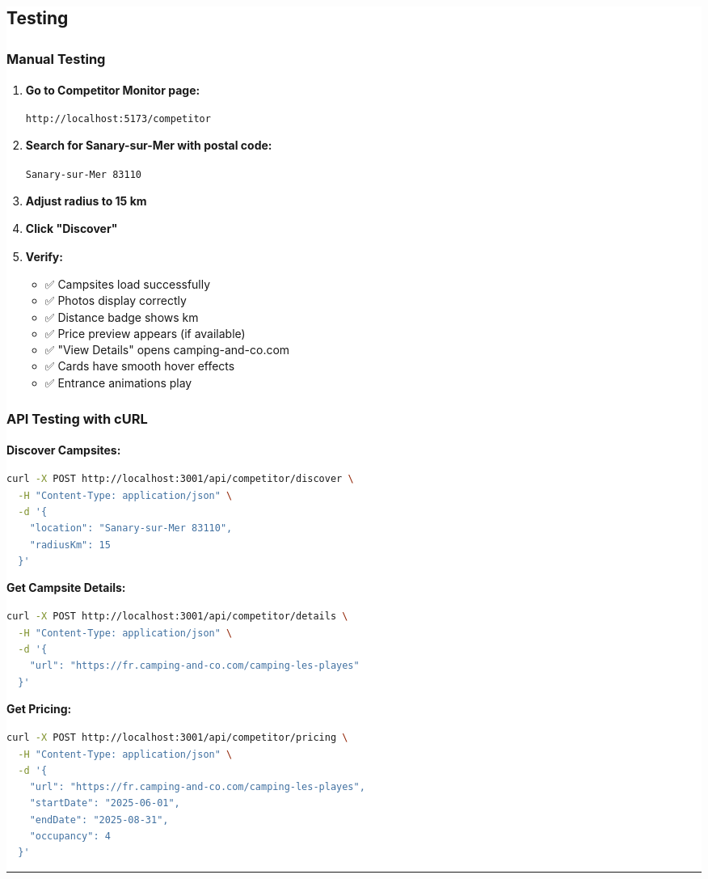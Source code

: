 
## Testing

### Manual Testing

1. **Go to Competitor Monitor page:**
   ```
   http://localhost:5173/competitor
   ```

2. **Search for Sanary-sur-Mer with postal code:**
   ```
   Sanary-sur-Mer 83110
   ```

3. **Adjust radius to 15 km**

4. **Click "Discover"**

5. **Verify:**
   - ✅ Campsites load successfully
   - ✅ Photos display correctly
   - ✅ Distance badge shows km
   - ✅ Price preview appears (if available)
   - ✅ "View Details" opens camping-and-co.com
   - ✅ Cards have smooth hover effects
   - ✅ Entrance animations play

### API Testing with cURL

**Discover Campsites:**
```bash
curl -X POST http://localhost:3001/api/competitor/discover \
  -H "Content-Type: application/json" \
  -d '{
    "location": "Sanary-sur-Mer 83110",
    "radiusKm": 15
  }'
```

**Get Campsite Details:**
```bash
curl -X POST http://localhost:3001/api/competitor/details \
  -H "Content-Type: application/json" \
  -d '{
    "url": "https://fr.camping-and-co.com/camping-les-playes"
  }'
```

**Get Pricing:**
```bash
curl -X POST http://localhost:3001/api/competitor/pricing \
  -H "Content-Type: application/json" \
  -d '{
    "url": "https://fr.camping-and-co.com/camping-les-playes",
    "startDate": "2025-06-01",
    "endDate": "2025-08-31",
    "occupancy": 4
  }'
```

---